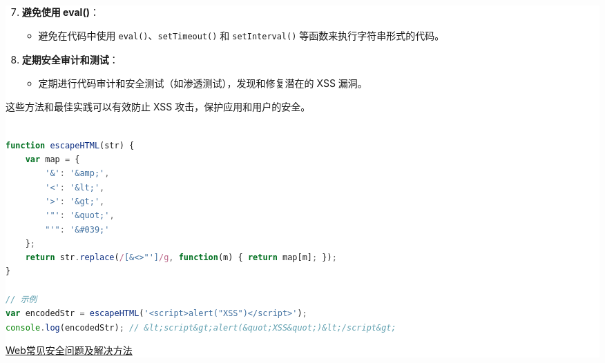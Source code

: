 7. **避免使用 eval()**：
   - 避免在代码中使用 `eval()`、`setTimeout()` 和 `setInterval()` 等函数来执行字符串形式的代码。

8. **定期安全审计和测试**：
   - 定期进行代码审计和安全测试（如渗透测试），发现和修复潜在的 XSS 漏洞。

这些方法和最佳实践可以有效防止 XSS 攻击，保护应用和用户的安全。

```js

function escapeHTML(str) {
    var map = {
        '&': '&amp;',
        '<': '&lt;',
        '>': '&gt;',
        '"': '&quot;',
        "'": '&#039;'
    };
    return str.replace(/[&<>"']/g, function(m) { return map[m]; });
}

// 示例
var encodedStr = escapeHTML('<script>alert("XSS")</script>');
console.log(encodedStr); // &lt;script&gt;alert(&quot;XSS&quot;)&lt;/script&gt;

```



[Web常见安全问题及解决方法](https://juejin.cn/post/6974667077026070535)